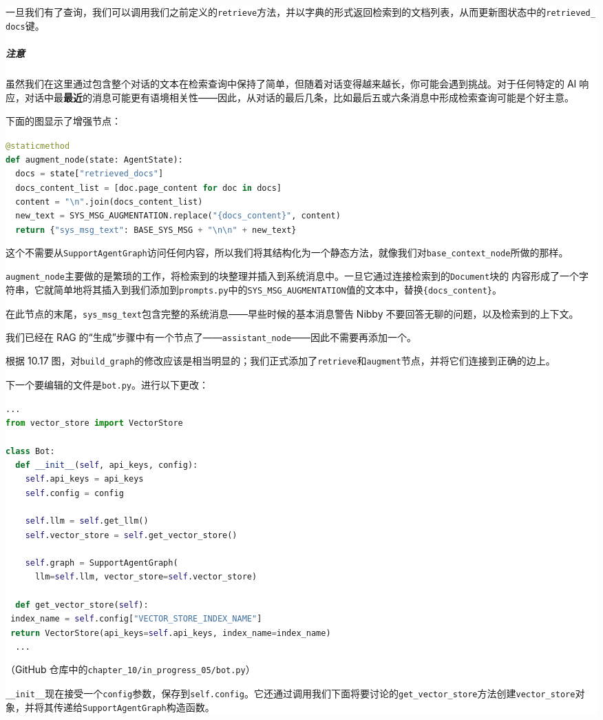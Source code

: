 一旦我们有了查询，我们可以调用我们之前定义的`retrieve`方法，并以字典的形式返回检索到的文档列表，从而更新图状态中的`retrieved_docs`键。

##### 注意

虽然我们在这里通过包含整个对话的文本在检索查询中保持了简单，但随着对话变得越来越长，你可能会遇到挑战。对于任何特定的 AI 响应，对话中最**最近**的消息可能更有语境相关性——因此，从对话的最后几条，比如最后五或六条消息中形成检索查询可能是个好主意。

下面的图显示了增强节点：

```py
@staticmethod
def augment_node(state: AgentState):
  docs = state["retrieved_docs"]
  docs_content_list = [doc.page_content for doc in docs]
  content = "\n".join(docs_content_list)
  new_text = SYS_MSG_AUGMENTATION.replace("{docs_content}", content)
  return {"sys_msg_text": BASE_SYS_MSG + "\n\n" + new_text}
```

这个不需要从`SupportAgentGraph`访问任何内容，所以我们将其结构化为一个静态方法，就像我们对`base_context_node`所做的那样。

`augment_node`主要做的是繁琐的工作，将检索到的块整理并插入到系统消息中。一旦它通过连接检索到的`Document`块的 内容形成了一个字符串，它就简单地将其插入到我们添加到`prompts.py`中的`SYS_MSG_AUGMENTATION`值的文本中，替换`{docs_content}`。

在此节点的末尾，`sys_msg_text`包含完整的系统消息——早些时候的基本消息警告 Nibby 不要回答无聊的问题，以及检索到的上下文。

我们已经在 RAG 的“生成”步骤中有一个节点了——`assistant_node`——因此不需要再添加一个。

根据 10.17 图，对`build_graph`的修改应该是相当明显的；我们正式添加了`retrieve`和`augment`节点，并将它们连接到正确的边上。

下一个要编辑的文件是`bot.py`。进行以下更改：

```py
...
from vector_store import VectorStore

class Bot:
  def __init__(self, api_keys, config):
    self.api_keys = api_keys
    self.config = config

    self.llm = self.get_llm()
    self.vector_store = self.get_vector_store()

    self.graph = SupportAgentGraph(
      llm=self.llm, vector_store=self.vector_store)

  def get_vector_store(self):
 index_name = self.config["VECTOR_STORE_INDEX_NAME"]
 return VectorStore(api_keys=self.api_keys, index_name=index_name)
  ...
```

（GitHub 仓库中的`chapter_10/in_progress_05/bot.py`）

`__init__`现在接受一个`config`参数，保存到`self.config`。它还通过调用我们下面将要讨论的`get_vector_store`方法创建`vector_store`对象，并将其传递给`SupportAgentGraph`构造函数。
